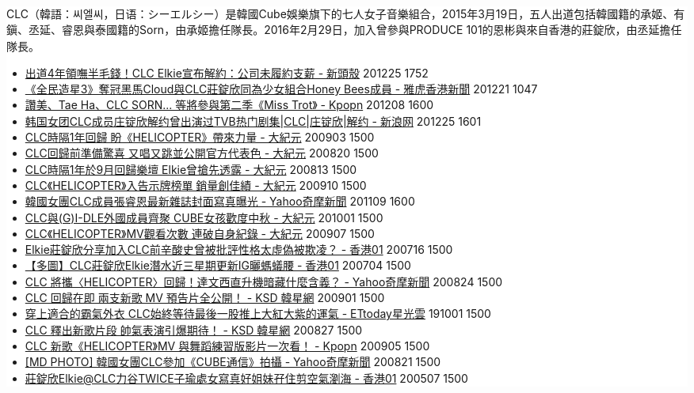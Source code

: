 CLC（韓語：씨엘씨，日语：シーエルシー）是韓國Cube娛樂旗下的七人女子音樂組合，2015年3月19日，五人出道包括韓國籍的承姬、有鎭、丞延、睿恩與泰國籍的Sorn，由承姬擔任隊長。2016年2月29日，加入曾參與PRODUCE 101的恩彬與來自香港的莊錠欣，由丞延擔任隊長。
- [出道4年領嘸半毛錢！CLC Elkie宣布解約：公司未履約支薪 - 新頭殼](https://newtalk.tw/news/view/2020-12-25/514145 "出道4年領嘸半毛錢！CLC Elkie宣布解約：公司未履約支薪 - 新頭殼") 201225 1752
- [《全民造星3》奪冠黑馬Cloud與CLC莊錠欣同為少女組合Honey Bees成員 - 雅虎香港新聞](https://hk.news.yahoo.com/%E5%85%A8%E6%B0%91%E9%80%A0%E6%98%9F-3-%E5%A5%AA%E5%86%A0%E9%BB%91%E9%A6%AC-cloud%E8%88%87-clc%E8%8E%8A%E9%8C%A0%E6%AC%A3%E5%90%8C%E7%82%BA%E5%B0%91%E5%A5%B3%E7%B5%84%E5%90%88-honey-bees%E6%88%90%E5%93%A1-024758249.html "《全民造星3》奪冠黑馬Cloud與CLC莊錠欣同為少女組合Honey Bees成員 - 雅虎香港新聞") 201221 1047
- [讚美、Tae Ha、CLC SORN... 等將參與第二季《Miss Trot》 - Kpopn](https://www.kpopn.com/2020/12/08/heo-chan-mi-tae-ha-clc-sorn-miss-trot-2 "讚美、Tae Ha、CLC SORN... 等將參與第二季《Miss Trot》 - Kpopn") 201208 1600
- [韩国女团CLC成员庄锭欣解约曾出演过TVB热门剧集|CLC|庄锭欣|解约 - 新浪网](https://ent.sina.com.cn/y/yrihan/2020-12-25/doc-iiznezxs8885791.shtml "韩国女团CLC成员庄锭欣解约曾出演过TVB热门剧集|CLC|庄锭欣|解约 - 新浪网") 201225 1601
- [CLC時隔1年回歸 盼《HELICOPTER》帶來力量 - 大紀元](https://www.epochtimes.com/b5/20/9/3/n12377063.htm "CLC時隔1年回歸 盼《HELICOPTER》帶來力量 - 大紀元") 200903 1500
- [CLC回歸前準備驚喜 又唱又跳並公開官方代表色 - 大紀元](https://www.epochtimes.com/b5/20/8/20/n12344762.htm "CLC回歸前準備驚喜 又唱又跳並公開官方代表色 - 大紀元") 200820 1500
- [CLC時隔1年於9月回歸樂壇 Elkie曾搶先透露 - 大紀元](https://www.epochtimes.com/b5/20/8/13/n12327336.htm "CLC時隔1年於9月回歸樂壇 Elkie曾搶先透露 - 大紀元") 200813 1500
- [CLC《HELICOPTER》入告示牌榜單 銷量創佳績 - 大紀元](https://www.epochtimes.com/b5/20/9/10/n12394030.htm "CLC《HELICOPTER》入告示牌榜單 銷量創佳績 - 大紀元") 200910 1500
- [韓國女團CLC成員張睿恩最新雜誌封面寫真曝光 - Yahoo奇摩新聞](https://tw.news.yahoo.com/%E9%9F%93%E5%9C%8B%E5%A5%B3%E5%9C%98clc%E6%88%90%E5%93%A1%E5%BC%B5%E7%9D%BF%E6%81%A9%E6%9C%80%E6%96%B0%E9%9B%9C%E8%AA%8C%E5%B0%81%E9%9D%A2%E5%AF%AB%E7%9C%9F%E6%9B%9D%E5%85%89-140741867.html "韓國女團CLC成員張睿恩最新雜誌封面寫真曝光 - Yahoo奇摩新聞") 201109 1600
- [CLC與(G)I-DLE外國成員齊聚 CUBE女孩歡度中秋 - 大紀元](https://www.epochtimes.com/b5/20/10/1/n12444706.htm "CLC與(G)I-DLE外國成員齊聚 CUBE女孩歡度中秋 - 大紀元") 201001 1500
- [CLC《HELICOPTER》MV觀看次數 連破自身紀錄 - 大紀元](https://www.epochtimes.com/b5/20/9/7/n12385529.htm "CLC《HELICOPTER》MV觀看次數 連破自身紀錄 - 大紀元") 200907 1500
- [Elkie莊錠欣分享加入CLC前辛酸史曾被批評性格太虛偽被欺凌？ - 香港01](https://www.hk01.com/%E5%8D%B3%E6%99%82%E5%A8%9B%E6%A8%82/498849/elkie%E8%8E%8A%E9%8C%A0%E6%AC%A3%E5%88%86%E4%BA%AB%E5%8A%A0%E5%85%A5clc%E5%89%8D%E8%BE%9B%E9%85%B8%E5%8F%B2-%E6%9B%BE%E8%A2%AB%E6%89%B9%E8%A9%95%E6%80%A7%E6%A0%BC%E5%A4%AA%E8%99%9B%E5%81%BD%E8%A2%AB%E6%AC%BA%E5%87%8C "Elkie莊錠欣分享加入CLC前辛酸史曾被批評性格太虛偽被欺凌？ - 香港01") 200716 1500
- [【多圖】CLC莊錠欣Elkie潛水近三星期更新IG曬螞蟻腰 - 香港01](https://www.hk01.com/%E5%8D%B3%E6%99%82%E5%A8%9B%E6%A8%82/493907/%E5%A4%9A%E5%9C%96-clc%E8%8E%8A%E9%8C%A0%E6%AC%A3elkie%E6%BD%9B%E6%B0%B4%E8%BF%91%E4%B8%89%E6%98%9F%E6%9C%9F-%E6%9B%B4%E6%96%B0ig%E6%9B%AC%E8%9E%9E%E8%9F%BB%E8%85%B0 "【多圖】CLC莊錠欣Elkie潛水近三星期更新IG曬螞蟻腰 - 香港01") 200704 1500
- [CLC 將攜〈HELICOPTER〉回歸！達文西直升機暗藏什麼含義？ - Yahoo奇摩新聞](https://tw.news.yahoo.com/clc-%E5%B0%87%E6%94%9C-helicopter-%E5%9B%9E%E6%AD%B8-%E9%81%94%E6%96%87%E8%A5%BF%E7%9B%B4%E5%8D%87%E6%A9%9F%E6%9A%97%E8%97%8F%E4%BB%80%E9%BA%BC%E5%90%AB%E7%BE%A9-030600811.html "CLC 將攜〈HELICOPTER〉回歸！達文西直升機暗藏什麼含義？ - Yahoo奇摩新聞") 200824 1500
- [CLC 回歸在即 兩支新歌 MV 預告片全公開！ - KSD 韓星網](https://www.koreastardaily.com/tc/news/129716 "CLC 回歸在即 兩支新歌 MV 預告片全公開！ - KSD 韓星網") 200901 1500
- [穿上適合的霸氣外衣 CLC始終等待最後一股推上大紅大紫的運氣 - ETtoday星光雲](https://star.ettoday.net/news/1547081 "穿上適合的霸氣外衣 CLC始終等待最後一股推上大紅大紫的運氣 - ETtoday星光雲") 191001 1500
- [CLC 釋出新歌片段 帥氣表演引爆期待！ - KSD 韓星網](https://www.koreastardaily.com/tc/news/129588 "CLC 釋出新歌片段 帥氣表演引爆期待！ - KSD 韓星網") 200827 1500
- [CLC 新歌《HELICOPTER》MV 與舞蹈練習版影片一次看！ - Kpopn](https://www.kpopn.com/2020/09/05/clc-new-song-helicopter-mv-choreography-practice-video "CLC 新歌《HELICOPTER》MV 與舞蹈練習版影片一次看！ - Kpopn") 200905 1500
- [[MD PHOTO] 韓國女團CLC參加《CUBE通信》拍攝 - Yahoo奇摩新聞](https://tw.news.yahoo.com/md-photo-%E9%9F%93%E5%9C%8B%E5%A5%B3%E5%9C%98clc%E5%8F%83%E5%8A%A0-cube%E9%80%9A%E4%BF%A1-%E6%8B%8D%E6%94%9D-144910865.html "[MD PHOTO] 韓國女團CLC參加《CUBE通信》拍攝 - Yahoo奇摩新聞") 200821 1500
- [莊錠欣Elkie@CLC力谷TWICE子瑜處女寫真好姐妹孖住剪空氣瀏海 - 香港01](https://www.hk01.com/%E5%8D%B3%E6%99%82%E5%A8%9B%E6%A8%82/470245/%E8%8E%8A%E9%8C%A0%E6%AC%A3elkie-clc%E5%8A%9B%E8%B0%B7twice%E5%AD%90%E7%91%9C%E8%99%95%E5%A5%B3%E5%AF%AB%E7%9C%9F-%E5%A5%BD%E5%A7%90%E5%A6%B9%E5%AD%96%E4%BD%8F%E5%89%AA%E7%A9%BA%E6%B0%A3%E7%80%8F%E6%B5%B7 "莊錠欣Elkie@CLC力谷TWICE子瑜處女寫真好姐妹孖住剪空氣瀏海 - 香港01") 200507 1500
